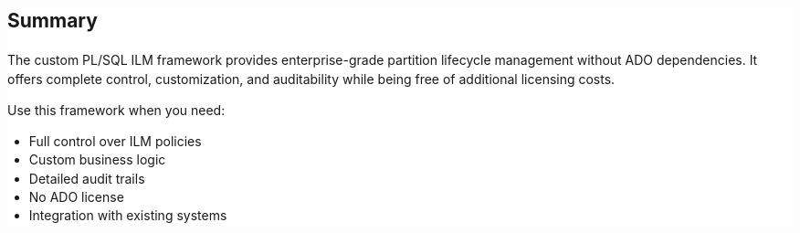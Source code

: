 ## Summary

The custom PL/SQL ILM framework provides enterprise-grade partition lifecycle management without ADO dependencies. It offers complete control, customization, and auditability while being free of additional licensing costs.

Use this framework when you need:
- Full control over ILM policies
- Custom business logic
- Detailed audit trails
- No ADO license
- Integration with existing systems
